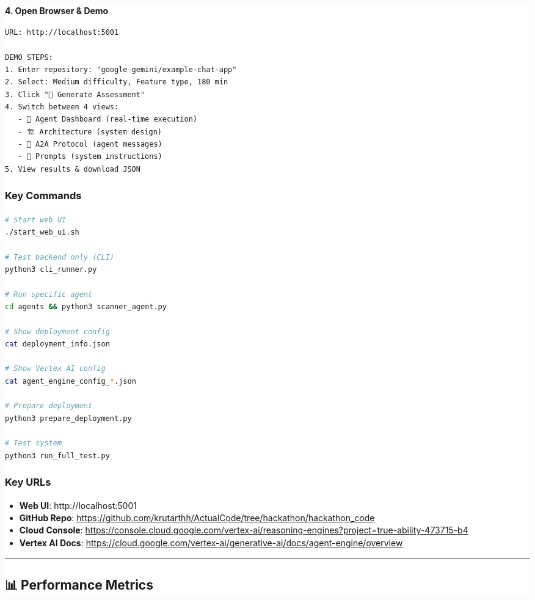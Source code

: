**4. Open Browser & Demo**
```
URL: http://localhost:5001

DEMO STEPS:
1. Enter repository: "google-gemini/example-chat-app"
2. Select: Medium difficulty, Feature type, 180 min
3. Click "🚀 Generate Assessment"
4. Switch between 4 views:
   - 🤖 Agent Dashboard (real-time execution)
   - 🏗️ Architecture (system design)
   - 🔄 A2A Protocol (agent messages)
   - 📝 Prompts (system instructions)
5. View results & download JSON
```

### **Key Commands**

```bash
# Start web UI
./start_web_ui.sh

# Test backend only (CLI)
python3 cli_runner.py

# Run specific agent
cd agents && python3 scanner_agent.py

# Show deployment config
cat deployment_info.json

# Show Vertex AI config
cat agent_engine_config_*.json

# Prepare deployment
python3 prepare_deployment.py

# Test system
python3 run_full_test.py
```

### **Key URLs**
- **Web UI**: http://localhost:5001
- **GitHub Repo**: https://github.com/krutarthh/ActualCode/tree/hackathon/hackathon_code
- **Cloud Console**: https://console.cloud.google.com/vertex-ai/reasoning-engines?project=true-ability-473715-b4
- **Vertex AI Docs**: https://cloud.google.com/vertex-ai/generative-ai/docs/agent-engine/overview

---

## 📊 Performance Metrics
